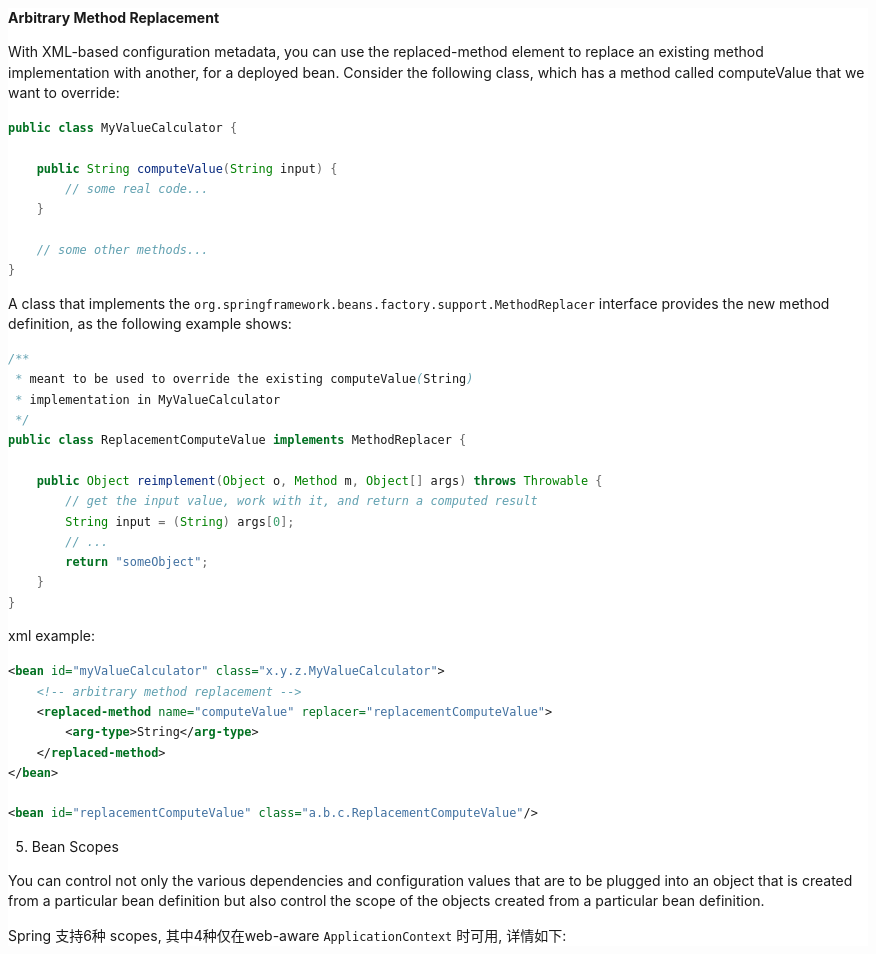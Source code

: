 **Arbitrary Method Replacement**

With XML-based configuration metadata, you can use the replaced-method element to replace an existing method implementation with another, for a deployed bean. Consider the following class, which has a method called computeValue that we want to override:

```java
public class MyValueCalculator {

    public String computeValue(String input) {
        // some real code...
    }

    // some other methods...
}
```

A class that implements the `org.springframework.beans.factory.support.MethodReplacer` interface provides the new method definition, as the following example shows:

```java
/**
 * meant to be used to override the existing computeValue(String)
 * implementation in MyValueCalculator
 */
public class ReplacementComputeValue implements MethodReplacer {

    public Object reimplement(Object o, Method m, Object[] args) throws Throwable {
        // get the input value, work with it, and return a computed result
        String input = (String) args[0];
        // ...
        return "someObject";
    }
}
```

xml example:

```xml
<bean id="myValueCalculator" class="x.y.z.MyValueCalculator">
    <!-- arbitrary method replacement -->
    <replaced-method name="computeValue" replacer="replacementComputeValue">
        <arg-type>String</arg-type>
    </replaced-method>
</bean>

<bean id="replacementComputeValue" class="a.b.c.ReplacementComputeValue"/>
```

5. Bean Scopes

You can control not only the various dependencies and configuration values that are to be plugged into an object that is created from a particular bean definition but also control the scope of the objects created from a particular bean definition.

Spring 支持6种 scopes, 其中4种仅在web-aware `ApplicationContext` 时可用, 详情如下:
